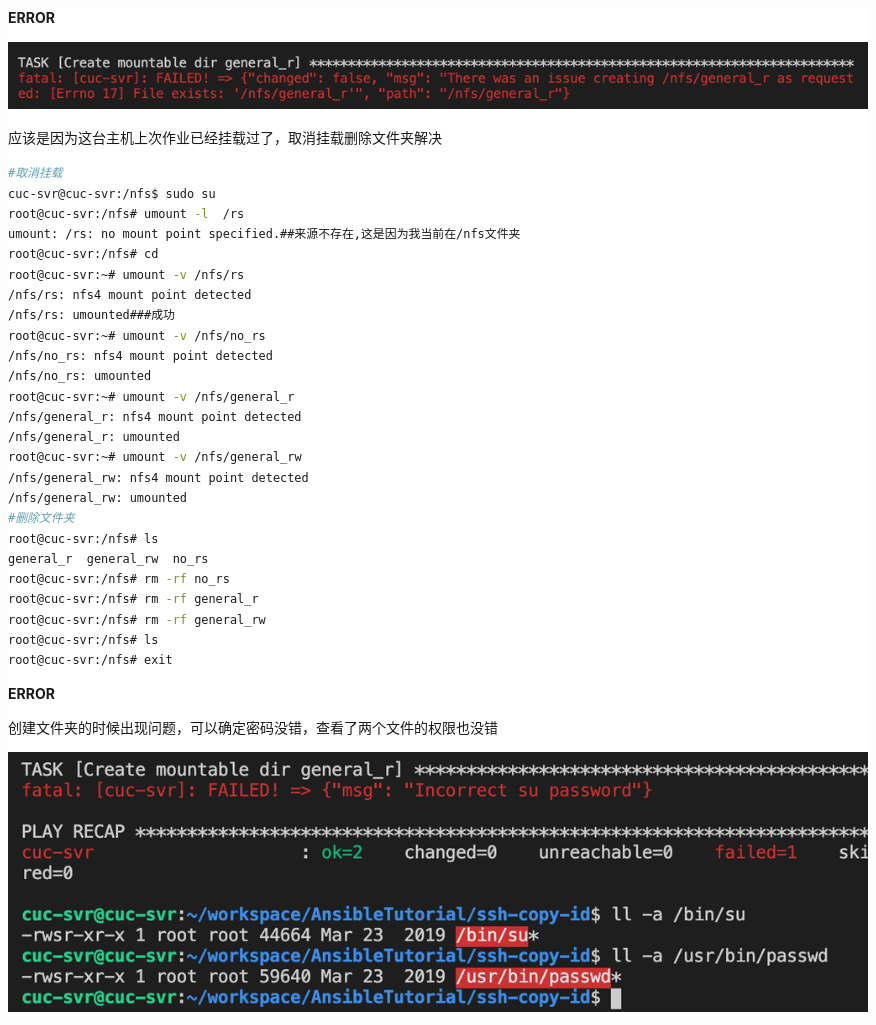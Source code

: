 **ERROR**

![1](images/nfs_client_error.png)

应该是因为这台主机上次作业已经挂载过了，取消挂载删除文件夹解决

```bash
#取消挂载
cuc-svr@cuc-svr:/nfs$ sudo su
root@cuc-svr:/nfs# umount -l  /rs  
umount: /rs: no mount point specified.##来源不存在,这是因为我当前在/nfs文件夹
root@cuc-svr:/nfs# cd
root@cuc-svr:~# umount -v /nfs/rs
/nfs/rs: nfs4 mount point detected
/nfs/rs: umounted###成功
root@cuc-svr:~# umount -v /nfs/no_rs
/nfs/no_rs: nfs4 mount point detected
/nfs/no_rs: umounted
root@cuc-svr:~# umount -v /nfs/general_r
/nfs/general_r: nfs4 mount point detected
/nfs/general_r: umounted
root@cuc-svr:~# umount -v /nfs/general_rw
/nfs/general_rw: nfs4 mount point detected
/nfs/general_rw: umounted
#删除文件夹
root@cuc-svr:/nfs# ls
general_r  general_rw  no_rs
root@cuc-svr:/nfs# rm -rf no_rs
root@cuc-svr:/nfs# rm -rf general_r
root@cuc-svr:/nfs# rm -rf general_rw
root@cuc-svr:/nfs# ls
root@cuc-svr:/nfs# exit
```

**ERROR**

创建文件夹的时候出现问题，可以确定密码没错，查看了两个文件的权限也没错

![1](images/nfs_client_error_2.png)
